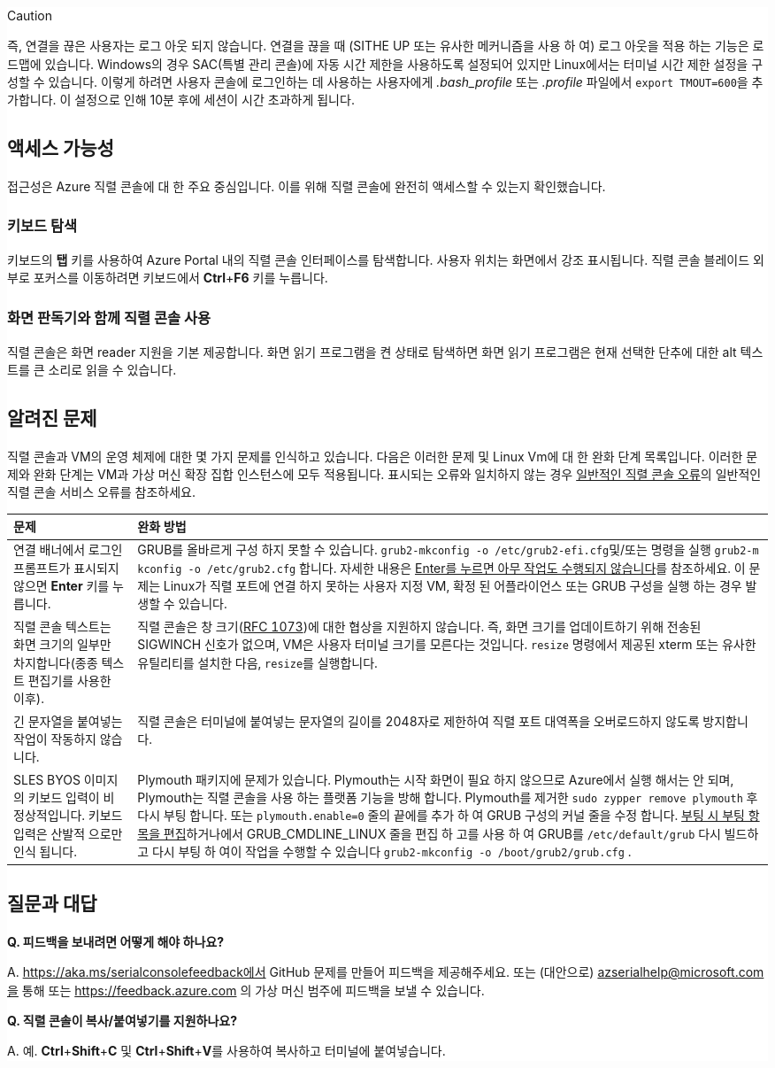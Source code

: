 > [!CAUTION]
> 즉, 연결을 끊은 사용자는 로그 아웃 되지 않습니다. 연결을 끊을 때 (SITHE UP 또는 유사한 메커니즘을 사용 하 여) 로그 아웃을 적용 하는 기능은 로드맵에 있습니다. Windows의 경우 SAC(특별 관리 콘솔)에 자동 시간 제한을 사용하도록 설정되어 있지만 Linux에서는 터미널 시간 제한 설정을 구성할 수 있습니다. 이렇게 하려면 사용자 콘솔에 로그인하는 데 사용하는 사용자에게 *.bash_profile* 또는 *.profile* 파일에서 `export TMOUT=600`을 추가합니다. 이 설정으로 인해 10분 후에 세션이 시간 초과하게 됩니다.

## <a name="accessibility"></a>액세스 가능성
접근성은 Azure 직렬 콘솔에 대 한 주요 중심입니다. 이를 위해 직렬 콘솔에 완전히 액세스할 수 있는지 확인했습니다.

### <a name="keyboard-navigation"></a>키보드 탐색
키보드의 **탭** 키를 사용하여 Azure Portal 내의 직렬 콘솔 인터페이스를 탐색합니다. 사용자 위치는 화면에서 강조 표시됩니다. 직렬 콘솔 블레이드 외부로 포커스를 이동하려면 키보드에서 **Ctrl**+**F6** 키를 누릅니다.

### <a name="use-serial-console-with-a-screen-reader"></a>화면 판독기와 함께 직렬 콘솔 사용
직렬 콘솔은 화면 reader 지원을 기본 제공합니다. 화면 읽기 프로그램을 켠 상태로 탐색하면 화면 읽기 프로그램은 현재 선택한 단추에 대한 alt 텍스트를 큰 소리로 읽을 수 있습니다.

## <a name="known-issues"></a>알려진 문제
직렬 콘솔과 VM의 운영 체제에 대한 몇 가지 문제를 인식하고 있습니다. 다음은 이러한 문제 및 Linux Vm에 대 한 완화 단계 목록입니다. 이러한 문제와 완화 단계는 VM과 가상 머신 확장 집합 인스턴스에 모두 적용됩니다. 표시되는 오류와 일치하지 않는 경우 [일반적인 직렬 콘솔 오류](./serial-console-errors.md)의 일반적인 직렬 콘솔 서비스 오류를 참조하세요.

문제                           |   완화 방법
:---------------------------------|:--------------------------------------------|
연결 배너에서 로그인 프롬프트가 표시되지 않으면 **Enter** 키를 누릅니다. | GRUB를 올바르게 구성 하지 못할 수 있습니다. `grub2-mkconfig -o /etc/grub2-efi.cfg`및/또는 명령을 실행 `grub2-mkconfig -o /etc/grub2.cfg` 합니다. 자세한 내용은 [Enter를 누르면 아무 작업도 수행되지 않습니다](https://github.com/Microsoft/azserialconsole/blob/master/Known_Issues/Hitting_enter_does_nothing.md)를 참조하세요. 이 문제는 Linux가 직렬 포트에 연결 하지 못하는 사용자 지정 VM, 확정 된 어플라이언스 또는 GRUB 구성을 실행 하는 경우 발생할 수 있습니다.
직렬 콘솔 텍스트는 화면 크기의 일부만 차지합니다(종종 텍스트 편집기를 사용한 이후). | 직렬 콘솔은 창 크기([RFC 1073](https://www.ietf.org/rfc/rfc1073.txt))에 대한 협상을 지원하지 않습니다. 즉, 화면 크기를 업데이트하기 위해 전송된 SIGWINCH 신호가 없으며, VM은 사용자 터미널 크기를 모른다는 것입니다. `resize` 명령에서 제공된 xterm 또는 유사한 유틸리티를 설치한 다음, `resize`를 실행합니다.
긴 문자열을 붙여넣는 작업이 작동하지 않습니다. | 직렬 콘솔은 터미널에 붙여넣는 문자열의 길이를 2048자로 제한하여 직렬 포트 대역폭을 오버로드하지 않도록 방지합니다.
SLES BYOS 이미지의 키보드 입력이 비정상적입니다. 키보드 입력은 산발적 으로만 인식 됩니다. | Plymouth 패키지에 문제가 있습니다. Plymouth는 시작 화면이 필요 하지 않으므로 Azure에서 실행 해서는 안 되며, Plymouth는 직렬 콘솔을 사용 하는 플랫폼 기능을 방해 합니다. Plymouth를 제거한 `sudo zypper remove plymouth` 후 다시 부팅 합니다. 또는 `plymouth.enable=0` 줄의 끝에를 추가 하 여 GRUB 구성의 커널 줄을 수정 합니다. [부팅 시 부팅 항목을 편집](https://aka.ms/serialconsolegrub#single-user-mode-in-suse-sles)하거나에서 GRUB_CMDLINE_LINUX 줄을 편집 하 고를 사용 하 여 GRUB를 `/etc/default/grub` 다시 빌드하고 다시 부팅 하 여이 작업을 수행할 수 있습니다 `grub2-mkconfig -o /boot/grub2/grub.cfg` .


## <a name="frequently-asked-questions"></a>질문과 대답

**Q. 피드백을 보내려면 어떻게 해야 하나요?**

A. https://aka.ms/serialconsolefeedback에서 GitHub 문제를 만들어 피드백을 제공해주세요. 또는 (대안으로) azserialhelp@microsoft.com을 통해 또는 https://feedback.azure.com 의 가상 머신 범주에 피드백을 보낼 수 있습니다.

**Q. 직렬 콘솔이 복사/붙여넣기를 지원하나요?**

A. 예. **Ctrl**+**Shift**+**C** 및 **Ctrl**+**Shift**+**V**를 사용하여 복사하고 터미널에 붙여넣습니다.
